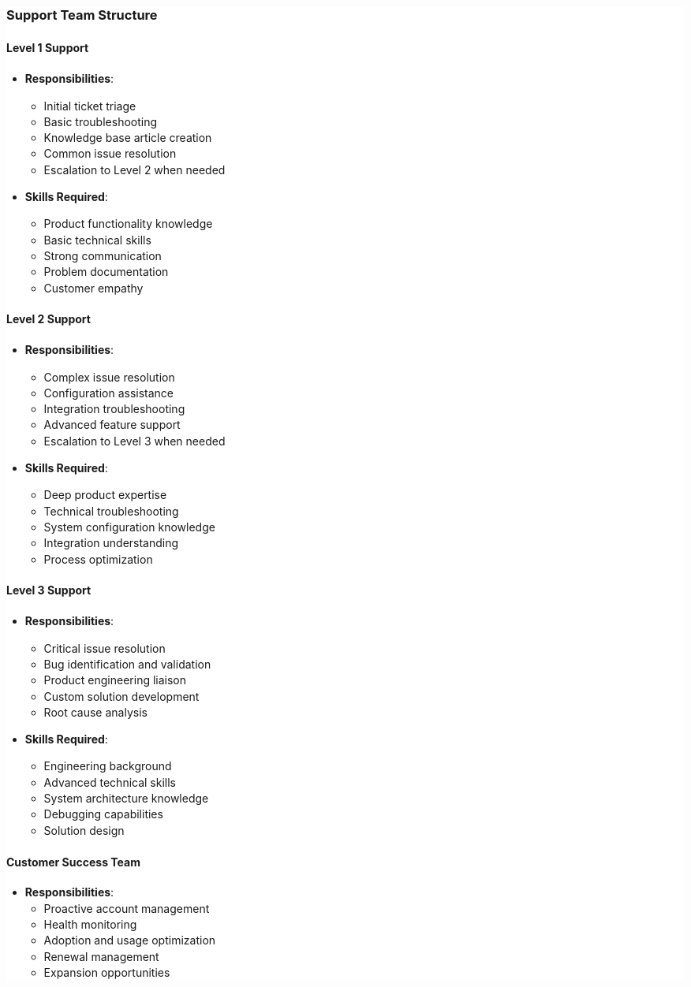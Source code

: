### Support Team Structure

#### Level 1 Support
- **Responsibilities**:
  - Initial ticket triage
  - Basic troubleshooting
  - Knowledge base article creation
  - Common issue resolution
  - Escalation to Level 2 when needed
  
- **Skills Required**:
  - Product functionality knowledge
  - Basic technical skills
  - Strong communication
  - Problem documentation
  - Customer empathy

#### Level 2 Support
- **Responsibilities**:
  - Complex issue resolution
  - Configuration assistance
  - Integration troubleshooting
  - Advanced feature support
  - Escalation to Level 3 when needed
  
- **Skills Required**:
  - Deep product expertise
  - Technical troubleshooting
  - System configuration knowledge
  - Integration understanding
  - Process optimization

#### Level 3 Support
- **Responsibilities**:
  - Critical issue resolution
  - Bug identification and validation
  - Product engineering liaison
  - Custom solution development
  - Root cause analysis
  
- **Skills Required**:
  - Engineering background
  - Advanced technical skills
  - System architecture knowledge
  - Debugging capabilities
  - Solution design

#### Customer Success Team
- **Responsibilities**:
  - Proactive account management
  - Health monitoring
  - Adoption and usage optimization
  - Renewal management
  - Expansion opportunities
  